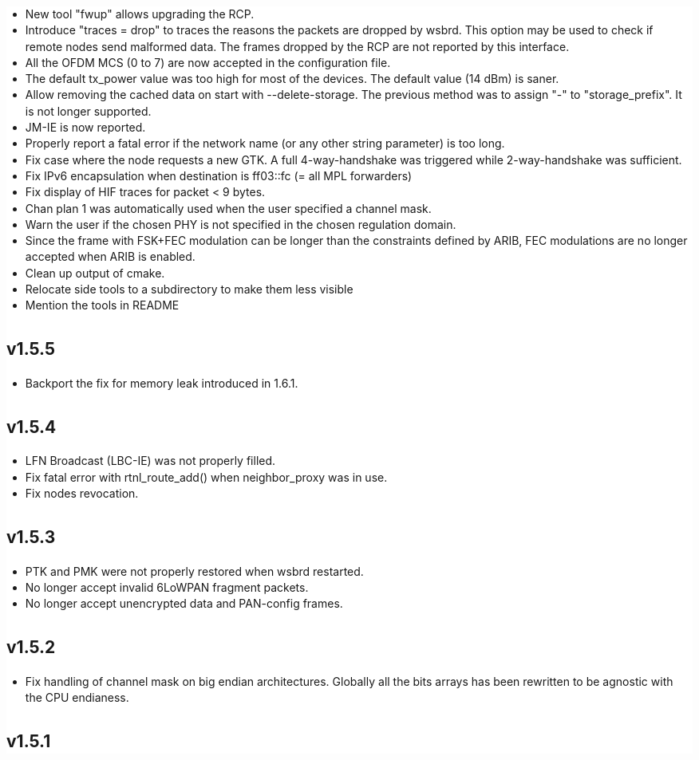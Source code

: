   - New tool "fwup" allows upgrading the RCP.
  - Introduce "traces = drop" to traces the reasons the packets are dropped by
    wsbrd. This option may be used to check if remote nodes send malformed
    data. The frames dropped by the RCP are not reported by this interface.
  - All the OFDM MCS (0 to 7) are now accepted in the configuration file.
  - The default tx_power value was too high for most of the devices. The
    default value (14 dBm) is saner.
  - Allow removing the cached data on start with --delete-storage. The previous
    method was to assign "-" to "storage_prefix". It is not longer supported.
  - JM-IE is now reported.
  - Properly report a fatal error if the network name (or any other string
    parameter) is too long.
  - Fix case where the node requests a new GTK. A full 4-way-handshake was
    triggered while 2-way-handshake was sufficient.
  - Fix IPv6 encapsulation when destination is ff03::fc (= all MPL forwarders)
  - Fix display of HIF traces for packet < 9 bytes.
  - Chan plan 1 was automatically used when the user specified a channel
    mask.
  - Warn the user if the chosen PHY is not specified in the chosen regulation
    domain.
  - Since the frame with FSK+FEC modulation can be longer than the constraints
    defined by ARIB, FEC modulations are no longer accepted when ARIB is
    enabled.
  - Clean up output of cmake.
  - Relocate side tools to a subdirectory to make them less visible
  - Mention the tools in README


v1.5.5
------

  - Backport the fix for memory leak introduced in 1.6.1.

v1.5.4
------

  - LFN Broadcast (LBC-IE) was not properly filled.
  - Fix fatal error with rtnl_route_add() when neighbor_proxy was in use.
  - Fix nodes revocation.

v1.5.3
------

  - PTK and PMK were not properly restored when wsbrd restarted.
  - No longer accept invalid 6LoWPAN fragment packets.
  - No longer accept unencrypted data and PAN-config frames.

v1.5.2
------

  - Fix handling of channel mask on big endian architectures. Globally all the
    bits arrays has been rewritten to be agnostic with the CPU endianess.

v1.5.1
------
